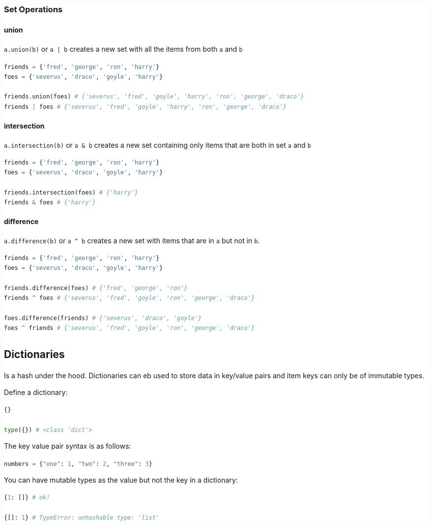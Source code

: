 ### Set Operations
#### union
`a.union(b)` or `a | b` creates a new set with all the items from both `a` and `b`
```python
friends = {'fred', 'george', 'ron', 'harry'}
foes = {'severus', 'draco', 'goyle', 'harry'}

friends.union(foes) # {'severus', 'fred', 'goyle', 'harry', 'ron', 'george', 'draco'}
friends | foes # {'severus', 'fred', 'goyle', 'harry', 'ron', 'george', 'draco'}
```

#### intersection
`a.intersection(b)` or `a & b` creates a new set containing only items that are both in set `a` and `b`
```python
friends = {'fred', 'george', 'ron', 'harry'}
foes = {'severus', 'draco', 'goyle', 'harry'}

friends.intersection(foes) # {'harry'}
friends & foes # {'harry'}
```

#### difference
`a.difference(b)` or `a ^ b` creates a new set with items that are in `a` but not in `b`.
```python
friends = {'fred', 'george', 'ron', 'harry'}
foes = {'severus', 'draco', 'goyle', 'harry'}

friends.difference(foes) # {'fred', 'george', 'ron'}
friends ^ foes # {'severus', 'fred', 'goyle', 'ron', 'george', 'draco'}

foes.difference(friends) # {'severus', 'draco', 'goyle'}
foes ^ friends # {'severus', 'fred', 'goyle', 'ron', 'george', 'draco'}
```

## Dictionaries
Is a hash under the hood. Dictionaries can eb used to store data in key/value pairs and item keys can only be of immutable types.

Define a dictionary:
```python
{}

type({}) # <class 'dict'>
```

The key value pair syntax is as follows:
```python
numbers = {"one": 1, "two": 2, "three": 3}
```

You can have mutable types as the value but not the key in a dictionary:
```python
{1: []} # ok!

{[]: 1} # TypeError: unhashable type: 'list'
```
